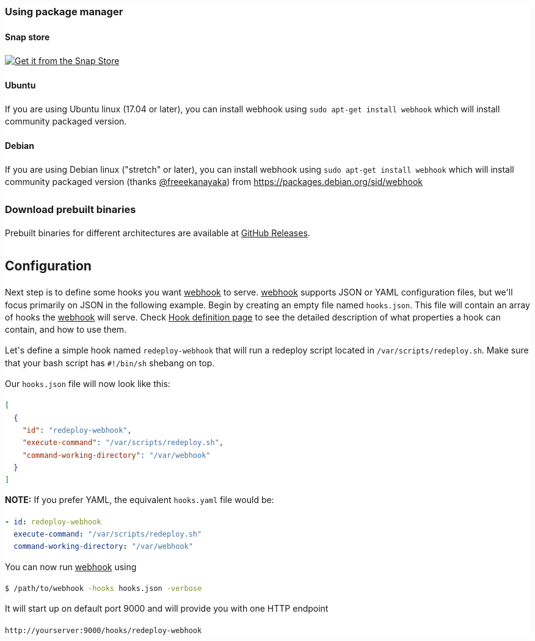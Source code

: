 ### Using package manager
#### Snap store
[![Get it from the Snap Store](https://snapcraft.io/static/images/badges/en/snap-store-white.svg)](https://snapcraft.io/webhook)

#### Ubuntu
If you are using Ubuntu linux (17.04 or later), you can install webhook using `sudo apt-get install webhook` which will install community packaged version.

#### Debian
If you are using Debian linux ("stretch" or later), you can install webhook using `sudo apt-get install webhook` which will install community packaged version (thanks [@freeekanayaka](https://github.com/freeekanayaka)) from https://packages.debian.org/sid/webhook

### Download prebuilt binaries
Prebuilt binaries for different architectures are available at [GitHub Releases](https://github.com/adnanh/webhook/releases).

## Configuration
Next step is to define some hooks you want [webhook][w] to serve.
[webhook][w] supports JSON or YAML configuration files, but we'll focus primarily on JSON in the following example.
Begin by creating an empty file named `hooks.json`. This file will contain an array of hooks the [webhook][w] will serve. Check [Hook definition page](docs/Hook-Definition.md) to see the detailed description of what properties a hook can contain, and how to use them.

Let's define a simple hook named `redeploy-webhook` that will run a redeploy script located in `/var/scripts/redeploy.sh`. Make sure that your bash script has `#!/bin/sh` shebang on top.

Our `hooks.json` file will now look like this:
```json
[
  {
    "id": "redeploy-webhook",
    "execute-command": "/var/scripts/redeploy.sh",
    "command-working-directory": "/var/webhook"
  }
]
```

**NOTE:** If you prefer YAML, the equivalent `hooks.yaml` file would be:
```yaml
- id: redeploy-webhook
  execute-command: "/var/scripts/redeploy.sh"
  command-working-directory: "/var/webhook"
```

You can now run [webhook][w] using
```bash
$ /path/to/webhook -hooks hooks.json -verbose
```

It will start up on default port 9000 and will provide you with one HTTP endpoint
```http
http://yourserver:9000/hooks/redeploy-webhook
```


[w]: https://github.com/adnanh/webhook
[wc]: https://github.com/adnanh/webhook-contrib
[badge]: https://github.com/adnanh/webhook/workflows/build/badge.svg